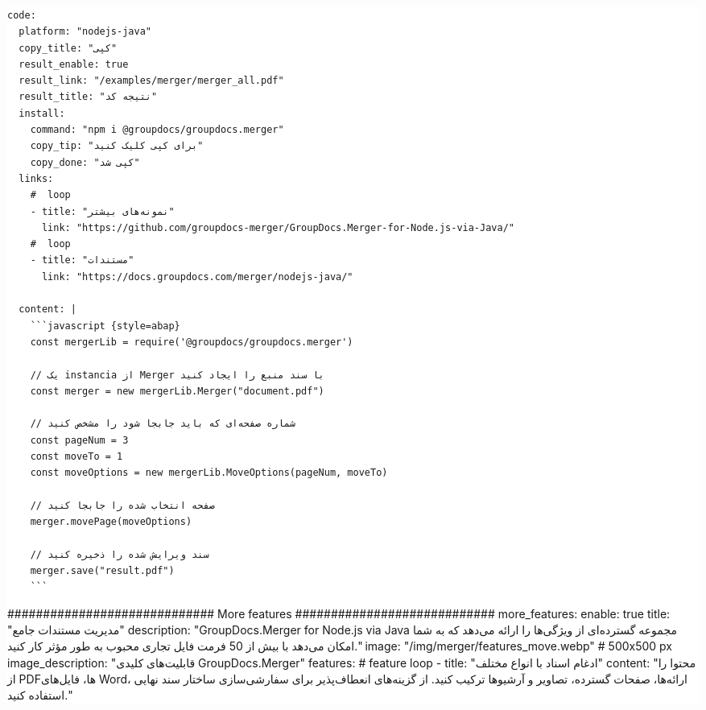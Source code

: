     code:
      platform: "nodejs-java"
      copy_title: "کپی"
      result_enable: true
      result_link: "/examples/merger/merger_all.pdf"
      result_title: "نتیجه کد"
      install:
        command: "npm i @groupdocs/groupdocs.merger"
        copy_tip: "برای کپی کلیک کنید"
        copy_done: "کپی شد"
      links:
        #  loop
        - title: "نمونه‌های بیشتر"
          link: "https://github.com/groupdocs-merger/GroupDocs.Merger-for-Node.js-via-Java/"
        #  loop
        - title: "مستندات"
          link: "https://docs.groupdocs.com/merger/nodejs-java/"
          
      content: |
        ```javascript {style=abap}
        const mergerLib = require('@groupdocs/groupdocs.merger')

        // یک instancia از Merger با سند منبع را ایجاد کنید
        const merger = new mergerLib.Merger("document.pdf")

        // شماره صفحه‌ای که باید جابجا شود را مشخص کنید
        const pageNum = 3
        const moveTo = 1
        const moveOptions = new mergerLib.MoveOptions(pageNum, moveTo)

        // صفحه انتخاب شده را جابجا کنید
        merger.movePage(moveOptions)

        // سند ویرایش شده را ذخیره کنید
        merger.save("result.pdf")
        ```            

############################# More features ############################
more_features:
  enable: true
  title: "مدیریت مستندات جامع"
  description: "GroupDocs.Merger for Node.js via Java مجموعه گسترده‌ای از ویژگی‌ها را ارائه می‌دهد که به شما امکان می‌دهد با بیش از 50 فرمت فایل تجاری محبوب به طور مؤثر کار کنید."
  image: "/img/merger/features_move.webp" # 500x500 px
  image_description: "قابلیت‌های کلیدی GroupDocs.Merger"
  features:
    # feature loop
    - title: "ادغام اسناد با انواع مختلف"
      content: "محتوا را از PDFها، فایل‌های Word، ارائه‌ها، صفحات گسترده، تصاویر و آرشیوها ترکیب کنید. از گزینه‌های انعطاف‌پذیر برای سفارشی‌سازی ساختار سند نهایی استفاده کنید."
